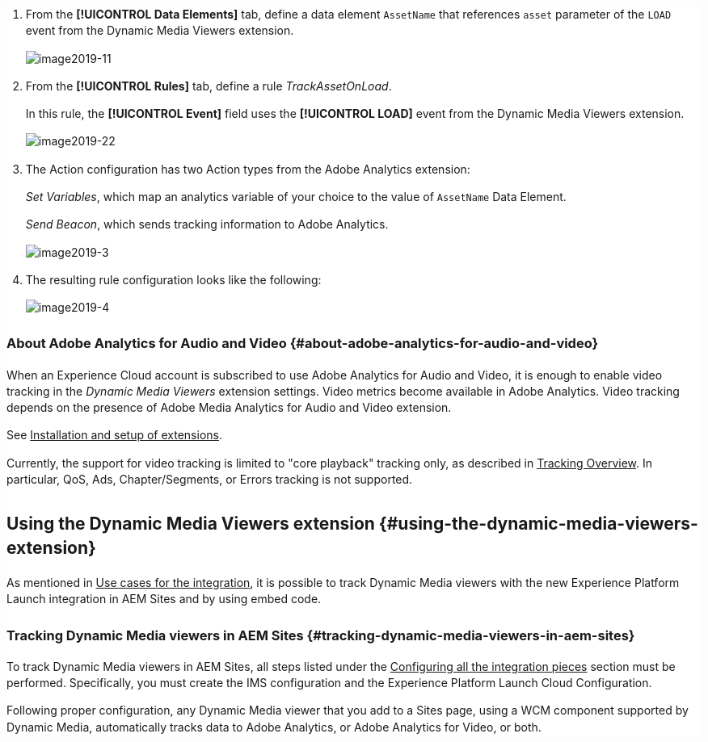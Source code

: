 1. From the **[!UICONTROL Data Elements]** tab, define a data element `AssetName` that references `asset` parameter of the `LOAD` event from the Dynamic Media Viewers extension.

   ![image2019-11](assets/image2019-11.png)

1. From the **[!UICONTROL Rules]** tab, define a rule *TrackAssetOnLoad*.

   In this rule, the **[!UICONTROL Event]** field uses the **[!UICONTROL LOAD]** event from the Dynamic Media Viewers extension.

   ![image2019-22](assets/image2019-22.png)

1. The Action configuration has two Action types from the Adobe Analytics extension:

   *Set Variables*, which map an analytics variable of your choice to the value of `AssetName` Data Element.

   *Send Beacon*, which sends tracking information to Adobe Analytics.

   ![image2019-3](assets/image2019-3.png)

1. The resulting rule configuration looks like the following:

   ![image2019-4](assets/image2019-4.png)

### About Adobe Analytics for Audio and Video {#about-adobe-analytics-for-audio-and-video}

When an Experience Cloud account is subscribed to use Adobe Analytics for Audio and Video, it is enough to enable video tracking in the *Dynamic Media Viewers* extension settings. Video metrics become available in Adobe Analytics. Video tracking depends on the presence of Adobe Media Analytics for Audio and Video extension.

See [Installation and setup of extensions](#installing-and-setup-of-extensions).

Currently, the support for video tracking is limited to "core playback" tracking only, as described in [Tracking Overview](https://experienceleague.adobe.com/docs/media-analytics/using/sdk-implement/track-av-playback/track-core-overview.html#player-events). In particular, QoS, Ads, Chapter/Segments, or Errors tracking is not supported.

## Using the Dynamic Media Viewers extension {#using-the-dynamic-media-viewers-extension}

As mentioned in [Use cases for the integration](#use-cases-for-the-integration), it is possible to track Dynamic Media viewers with the new Experience Platform Launch integration in AEM Sites and by using embed code.

### Tracking Dynamic Media viewers in AEM Sites {#tracking-dynamic-media-viewers-in-aem-sites}

To track Dynamic Media viewers in AEM Sites, all steps listed under the [Configuring all the integration pieces](#configuring-all-the-integration-pieces) section must be performed. Specifically, you must create the IMS configuration and the Experience Platform Launch Cloud Configuration.

Following proper configuration, any Dynamic Media viewer that you add to a Sites page, using a WCM component supported by Dynamic Media, automatically tracks data to Adobe Analytics, or Adobe Analytics for Video, or both.
